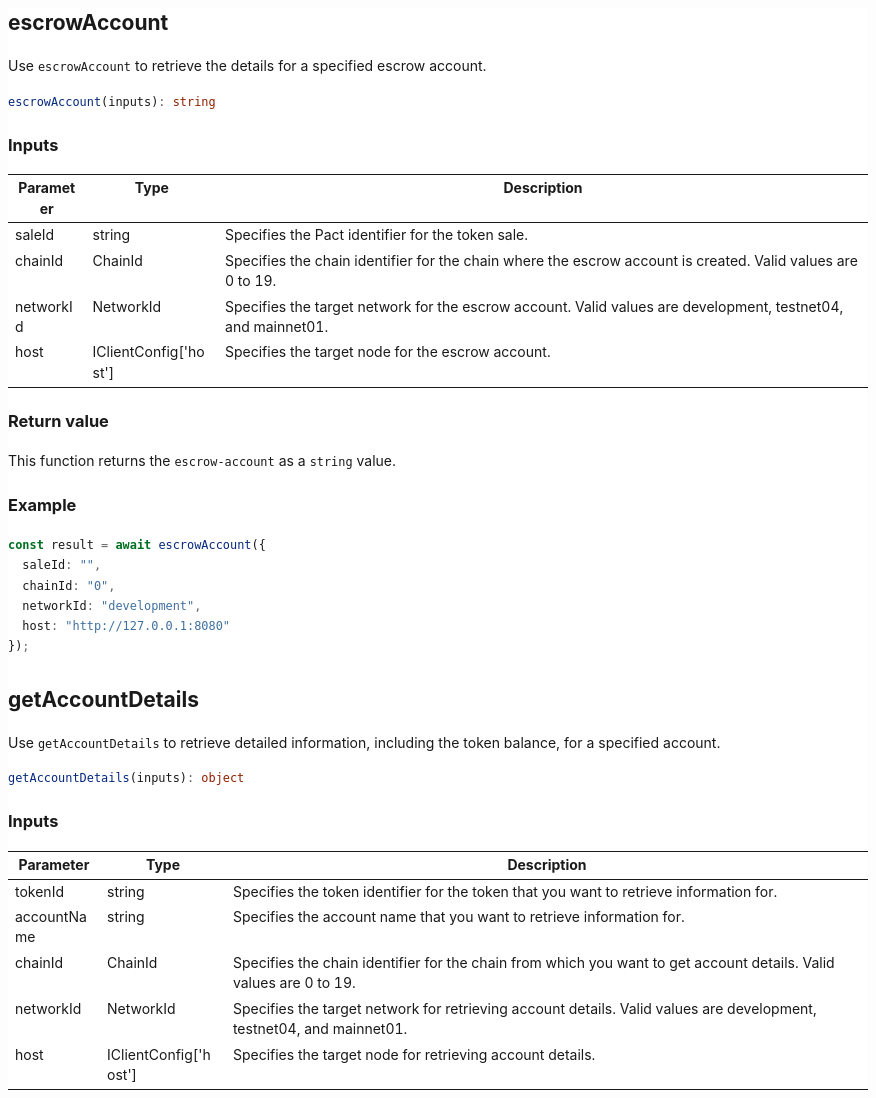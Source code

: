 ## escrowAccount

Use `escrowAccount` to retrieve the details for a specified escrow account.

```typescript
escrowAccount(inputs): string
```

### Inputs

| Parameter | Type | Description |
| --------- | ---- | ----------- |
| saleId | string | Specifies the Pact identifier for the token sale. |
| chainId | ChainId | Specifies the chain identifier for the chain where the escrow account is created. Valid values are 0 to 19.|
| networkId | NetworkId | Specifies the target network for the escrow account. Valid values are development, testnet04, and mainnet01. |
| host | IClientConfig['host'] | Specifies the target node for the escrow account. |

### Return value

This function returns the `escrow-account` as a `string` value.

### Example

```typescript
const result = await escrowAccount({
  saleId: "",
  chainId: "0",
  networkId: "development",
  host: "http://127.0.0.1:8080"
});
```

## getAccountDetails

Use `getAccountDetails` to retrieve detailed information, including the token balance, for a specified account.

```typescript
getAccountDetails(inputs): object
```

### Inputs

| Parameter | Type | Description |
| --------- | ---- | ----------- |
| tokenId | string | Specifies the token identifier for the token that you want to retrieve information for. |
| accountName | string | Specifies the account name that you want to retrieve information for. |
| chainId | ChainId | Specifies the chain identifier for the chain from which you want to get account details. Valid values are 0 to 19.|
| networkId | NetworkId | Specifies the target network for retrieving account details. Valid values are development, testnet04, and mainnet01. |
| host | IClientConfig['host'] | Specifies the target node for retrieving account details.|
